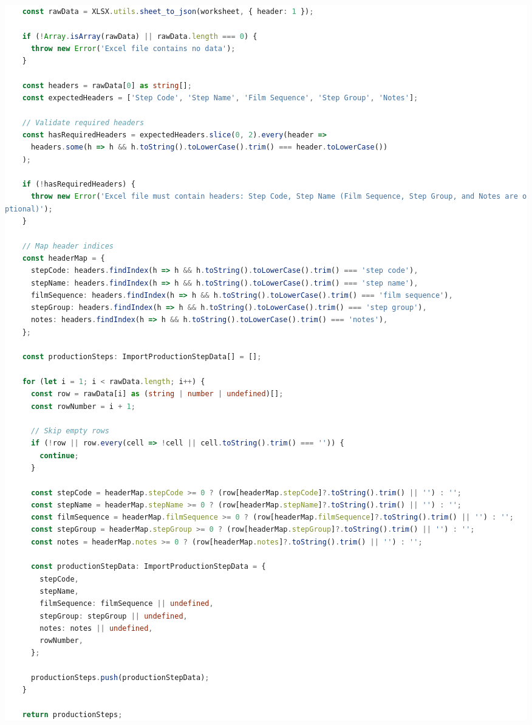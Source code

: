 ```typescript
    const rawData = XLSX.utils.sheet_to_json(worksheet, { header: 1 });

    if (!Array.isArray(rawData) || rawData.length === 0) {
      throw new Error('Excel file contains no data');
    }

    const headers = rawData[0] as string[];
    const expectedHeaders = ['Step Code', 'Step Name', 'Film Sequence', 'Step Group', 'Notes'];

    // Validate required headers
    const hasRequiredHeaders = expectedHeaders.slice(0, 2).every(header =>
      headers.some(h => h && h.toString().toLowerCase().trim() === header.toLowerCase())
    );

    if (!hasRequiredHeaders) {
      throw new Error('Excel file must contain headers: Step Code, Step Name (Film Sequence, Step Group, and Notes are optional)');
    }

    // Map header indices
    const headerMap = {
      stepCode: headers.findIndex(h => h && h.toString().toLowerCase().trim() === 'step code'),
      stepName: headers.findIndex(h => h && h.toString().toLowerCase().trim() === 'step name'),
      filmSequence: headers.findIndex(h => h && h.toString().toLowerCase().trim() === 'film sequence'),
      stepGroup: headers.findIndex(h => h && h.toString().toLowerCase().trim() === 'step group'),
      notes: headers.findIndex(h => h && h.toString().toLowerCase().trim() === 'notes'),
    };

    const productionSteps: ImportProductionStepData[] = [];

    for (let i = 1; i < rawData.length; i++) {
      const row = rawData[i] as (string | number | undefined)[];
      const rowNumber = i + 1;

      // Skip empty rows
      if (!row || row.every(cell => !cell || cell.toString().trim() === '')) {
        continue;
      }

      const stepCode = headerMap.stepCode >= 0 ? (row[headerMap.stepCode]?.toString().trim() || '') : '';
      const stepName = headerMap.stepName >= 0 ? (row[headerMap.stepName]?.toString().trim() || '') : '';
      const filmSequence = headerMap.filmSequence >= 0 ? (row[headerMap.filmSequence]?.toString().trim() || '') : '';
      const stepGroup = headerMap.stepGroup >= 0 ? (row[headerMap.stepGroup]?.toString().trim() || '') : '';
      const notes = headerMap.notes >= 0 ? (row[headerMap.notes]?.toString().trim() || '') : '';

      const productionStepData: ImportProductionStepData = {
        stepCode,
        stepName,
        filmSequence: filmSequence || undefined,
        stepGroup: stepGroup || undefined,
        notes: notes || undefined,
        rowNumber,
      };

      productionSteps.push(productionStepData);
    }

    return productionSteps;
```
